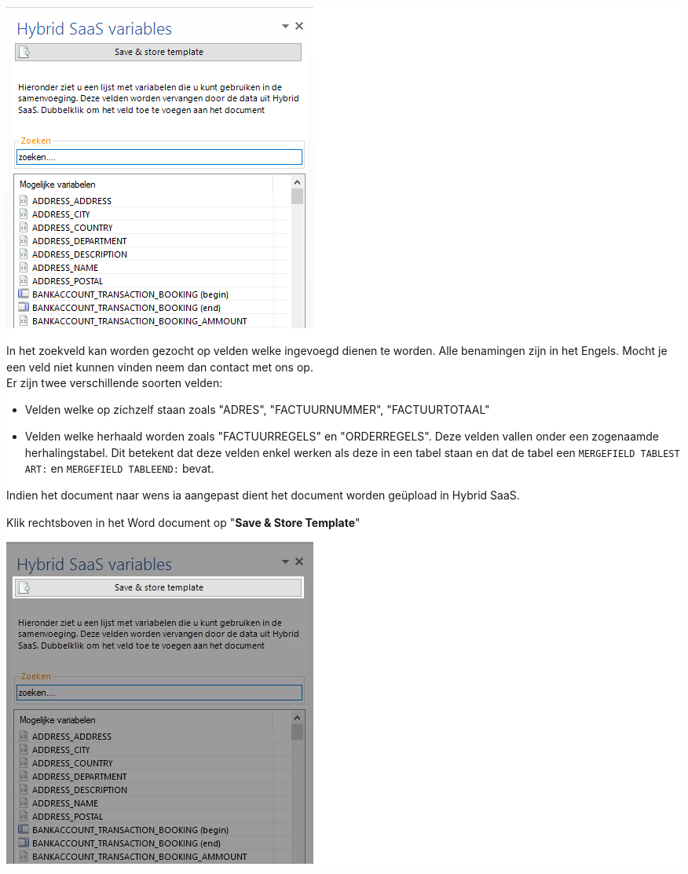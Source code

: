 ![Samenvoegvelden binnen Hybrid SaaS](images/samenvoegvelden_toevoegen.jpg)

<div class="info">
In het zoekveld kan worden gezocht op velden welke ingevoegd dienen te worden. Alle benamingen zijn in het Engels. Mocht je een veld niet kunnen vinden neem dan contact met ons op.
</div>
<div class="info">
Er zijn twee verschillende soorten velden:

- Velden welke op zichzelf staan zoals "ADRES", "FACTUURNUMMER", "FACTUURTOTAAL"

- Velden welke herhaald worden zoals "FACTUURREGELS" en "ORDERREGELS". Deze velden vallen onder een zogenaamde herhalingstabel. Dit betekent dat deze velden enkel werken als deze in een tabel staan en dat de tabel een `MERGEFIELD TABLESTART:` en `MERGEFIELD TABLEEND:` bevat.
</div>

Indien het document naar wens ia aangepast dient het document worden geüpload in Hybrid SaaS.

Klik rechtsboven in het Word document op "**Save & Store Template**" 

![Sjabloon opslaan in Hybrid SaaS](images/save_and_store_template.jpg)
